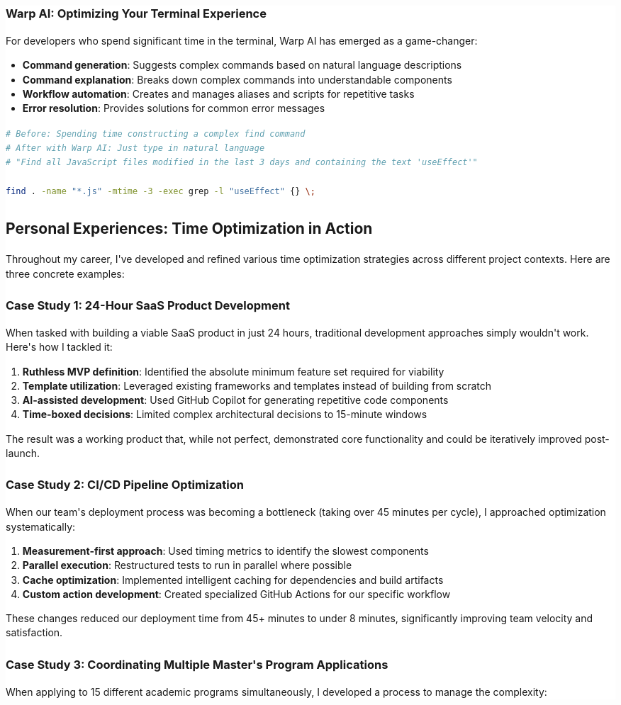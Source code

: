 ### Warp AI: Optimizing Your Terminal Experience

For developers who spend significant time in the terminal, Warp AI has emerged as a game-changer:

- **Command generation**: Suggests complex commands based on natural language descriptions
- **Command explanation**: Breaks down complex commands into understandable components
- **Workflow automation**: Creates and manages aliases and scripts for repetitive tasks
- **Error resolution**: Provides solutions for common error messages

```bash
# Before: Spending time constructing a complex find command
# After with Warp AI: Just type in natural language
# "Find all JavaScript files modified in the last 3 days and containing the text 'useEffect'"

find . -name "*.js" -mtime -3 -exec grep -l "useEffect" {} \;
```

## Personal Experiences: Time Optimization in Action

Throughout my career, I've developed and refined various time optimization strategies across different project contexts. Here are three concrete examples:

### Case Study 1: 24-Hour SaaS Product Development

When tasked with building a viable SaaS product in just 24 hours, traditional development approaches simply wouldn't work. Here's how I tackled it:

1. **Ruthless MVP definition**: Identified the absolute minimum feature set required for viability
2. **Template utilization**: Leveraged existing frameworks and templates instead of building from scratch
3. **AI-assisted development**: Used GitHub Copilot for generating repetitive code components
4. **Time-boxed decisions**: Limited complex architectural decisions to 15-minute windows

The result was a working product that, while not perfect, demonstrated core functionality and could be iteratively improved post-launch.

### Case Study 2: CI/CD Pipeline Optimization

When our team's deployment process was becoming a bottleneck (taking over 45 minutes per cycle), I approached optimization systematically:

1. **Measurement-first approach**: Used timing metrics to identify the slowest components
2. **Parallel execution**: Restructured tests to run in parallel where possible
3. **Cache optimization**: Implemented intelligent caching for dependencies and build artifacts
4. **Custom action development**: Created specialized GitHub Actions for our specific workflow

These changes reduced our deployment time from 45+ minutes to under 8 minutes, significantly improving team velocity and satisfaction.

### Case Study 3: Coordinating Multiple Master's Program Applications

When applying to 15 different academic programs simultaneously, I developed a process to manage the complexity:
